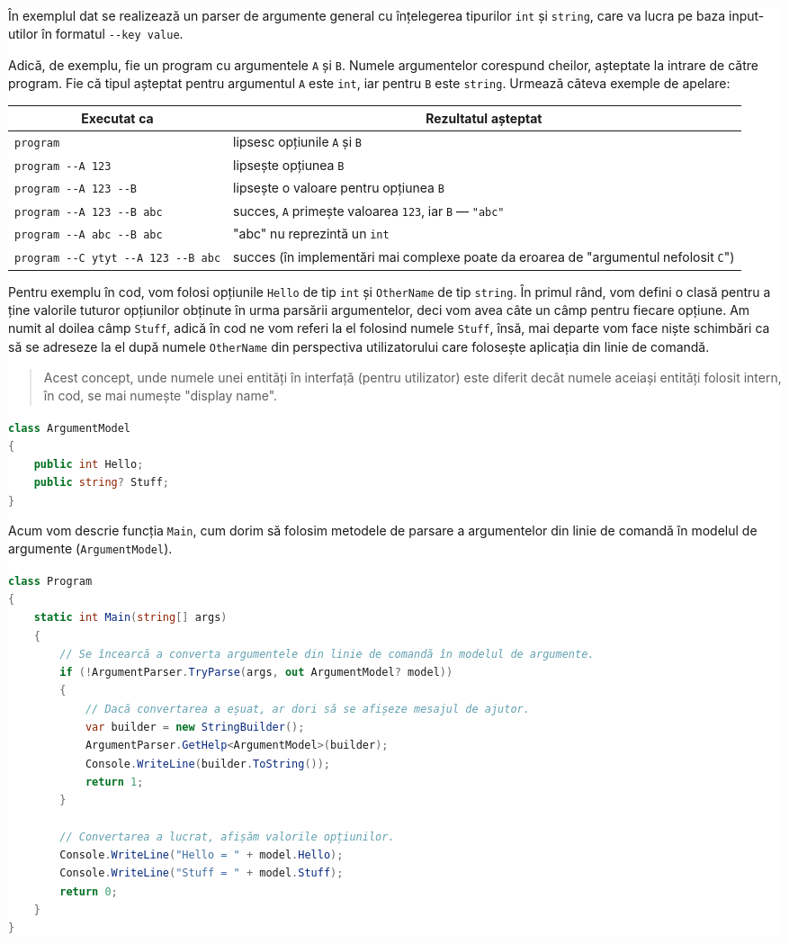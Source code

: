 
În exemplul dat se realizează un parser de argumente general cu înțelegerea tipurilor `int` și `string`, care va lucra pe baza input-utilor în formatul `--key value`.

Adică, de exemplu, fie un program cu argumentele `A` și `B`.
Numele argumentelor corespund cheilor, așteptate la intrare de către program.
Fie că tipul așteptat pentru argumentul `A` este `int`, iar pentru `B` este `string`.
Urmează câteva exemple de apelare:

| Executat ca                        | Rezultatul așteptat                                                                  |
|------------------------------------|--------------------------------------------------------------------------------------|
| `program`                          | lipsesc opțiunile `A` și `B`                                                         |
| `program --A 123`                  | lipsește opțiunea `B`                                                                |
| `program --A 123 --B`              | lipsește o valoare pentru opțiunea `B`                                               |
| `program --A 123 --B abc`          | succes, `A` primește valoarea `123`, iar `B` — `"abc"`                               |
| `program --A abc --B abc`          | "abc" nu reprezintă un `int`                                                         |
| `program --C ytyt --A 123 --B abc` | succes (în implementări mai complexe poate da eroarea de "argumentul nefolosit `C`") |


Pentru exemplu în cod, vom folosi opțiunile `Hello` de tip `int` și `OtherName` de tip `string`.
În primul rând, vom defini o clasă pentru a ține valorile tuturor opțiunilor obținute în urma parsării argumentelor, deci vom avea câte un câmp pentru fiecare opțiune.
Am numit al doilea câmp `Stuff`, adică în cod ne vom referi la el folosind numele `Stuff`, însă, mai departe vom face niște schimbări ca să se adreseze la el după numele `OtherName` din perspectiva utilizatorului care folosește aplicația din linie de comandă.

> Acest concept, unde numele unei entități în interfață (pentru utilizator) este diferit decât numele aceiași entități folosit intern, în cod, se mai numește "display name".

```csharp
class ArgumentModel
{
    public int Hello;
    public string? Stuff;
}
```


Acum vom descrie funcția `Main`, cum dorim să folosim metodele de parsare a argumentelor din linie de comandă în modelul de argumente (`ArgumentModel`). 

```csharp
class Program
{
    static int Main(string[] args)
    {
        // Se încearcă a converta argumentele din linie de comandă în modelul de argumente.
        if (!ArgumentParser.TryParse(args, out ArgumentModel? model))
        {
            // Dacă convertarea a eșuat, ar dori să se afișeze mesajul de ajutor.
            var builder = new StringBuilder();
            ArgumentParser.GetHelp<ArgumentModel>(builder);
            Console.WriteLine(builder.ToString());
            return 1;
        }

        // Convertarea a lucrat, afișăm valorile opțiunilor.
        Console.WriteLine("Hello = " + model.Hello);
        Console.WriteLine("Stuff = " + model.Stuff);
        return 0;
    }
}
```

